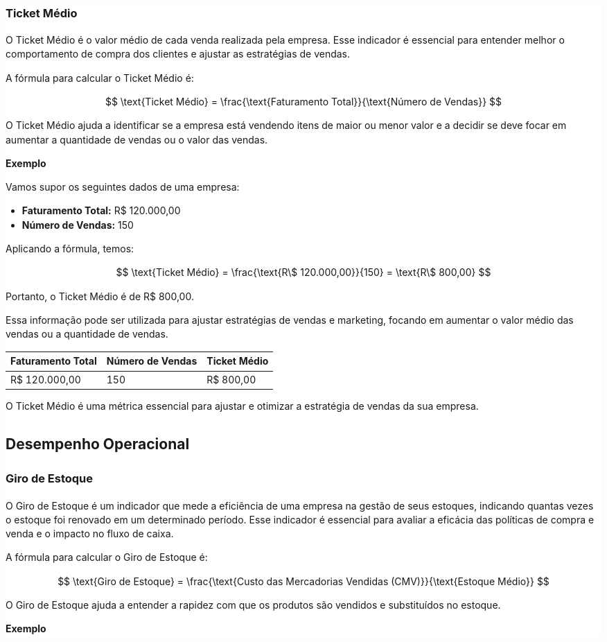 ### Ticket Médio

O Ticket Médio é o valor médio de cada venda realizada pela empresa. Esse indicador é essencial para entender melhor o comportamento de compra dos clientes e ajustar as estratégias de vendas.

A fórmula para calcular o Ticket Médio é:

$$
\text{Ticket Médio} = \frac{\text{Faturamento Total}}{\text{Número de Vendas}}
$$

O Ticket Médio ajuda a identificar se a empresa está vendendo itens de maior ou menor valor e a decidir se deve focar em aumentar a quantidade de vendas ou o valor das vendas.

**Exemplo**

Vamos supor os seguintes dados de uma empresa:

- **Faturamento Total:** R\$ 120.000,00
- **Número de Vendas:** 150

Aplicando a fórmula, temos:

$$
\text{Ticket Médio} = \frac{\text{R\$ 120.000,00}}{150} = \text{R\$ 800,00}
$$

Portanto, o Ticket Médio é de R\$ 800,00.

Essa informação pode ser utilizada para ajustar estratégias de vendas e marketing, focando em aumentar o valor médio das vendas ou a quantidade de vendas.

| Faturamento Total | Número de Vendas | Ticket Médio |
|-------------------|------------------|--------------|
| R\$ 120.000,00    | 150              | R\$ 800,00   |

O Ticket Médio é uma métrica essencial para ajustar e otimizar a estratégia de vendas da sua empresa.

## Desempenho Operacional

### Giro de Estoque

O Giro de Estoque é um indicador que mede a eficiência de uma empresa na gestão de seus estoques, indicando quantas vezes o estoque foi renovado em um determinado período. Esse indicador é essencial para avaliar a eficácia das políticas de compra e venda e o impacto no fluxo de caixa.

A fórmula para calcular o Giro de Estoque é:

$$
\text{Giro de Estoque} = \frac{\text{Custo das Mercadorias Vendidas (CMV)}}{\text{Estoque Médio}}
$$

O Giro de Estoque ajuda a entender a rapidez com que os produtos são vendidos e substituídos no estoque.

**Exemplo**
